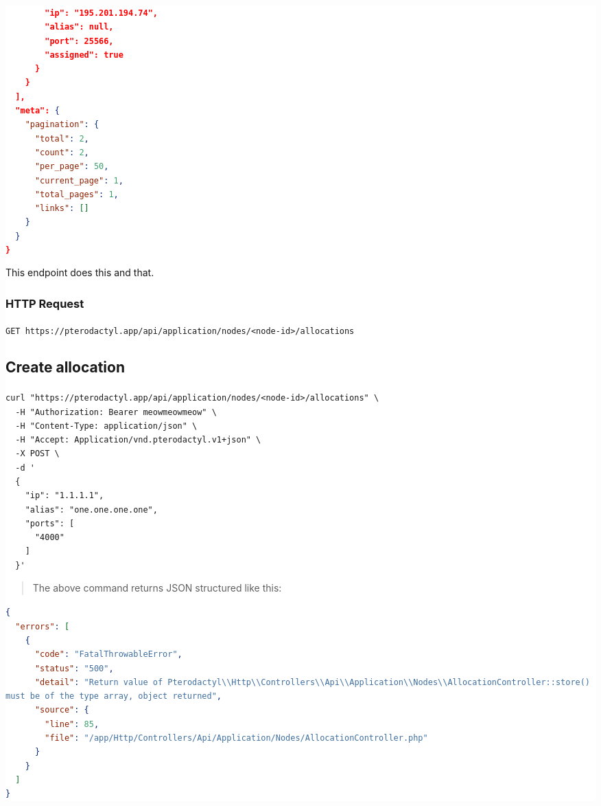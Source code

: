 ```json
        "ip": "195.201.194.74",
        "alias": null,
        "port": 25566,
        "assigned": true
      }
    }
  ],
  "meta": {
    "pagination": {
      "total": 2,
      "count": 2,
      "per_page": 50,
      "current_page": 1,
      "total_pages": 1,
      "links": []
    }
  }
}
```

This endpoint does this and that.

### HTTP Request

`GET https://pterodactyl.app/api/application/nodes/<node-id>/allocations` 







## Create allocation


```shell
curl "https://pterodactyl.app/api/application/nodes/<node-id>/allocations" \
  -H "Authorization: Bearer meowmeowmeow" \
  -H "Content-Type: application/json" \
  -H "Accept: Application/vnd.pterodactyl.v1+json" \
  -X POST \
  -d '
  {
    "ip": "1.1.1.1",
    "alias": "one.one.one.one",
    "ports": [
      "4000"
    ]
  }'
```
> The above command returns JSON structured like this:

```json
{
  "errors": [
    {
      "code": "FatalThrowableError",
      "status": "500",
      "detail": "Return value of Pterodactyl\\Http\\Controllers\\Api\\Application\\Nodes\\AllocationController::store() must be of the type array, object returned",
      "source": {
        "line": 85,
        "file": "/app/Http/Controllers/Api/Application/Nodes/AllocationController.php"
      } 
    }
  ]
}
```